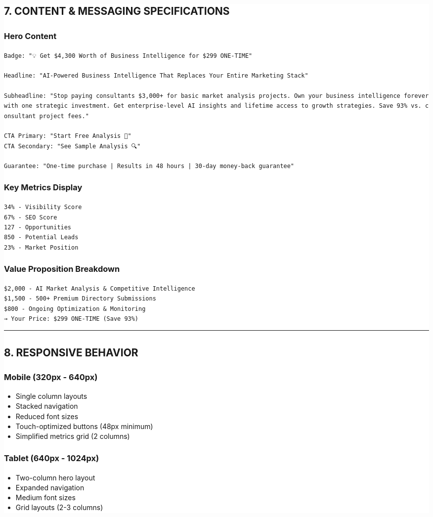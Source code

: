 
## 7. CONTENT & MESSAGING SPECIFICATIONS

### Hero Content
```
Badge: "💡 Get $4,300 Worth of Business Intelligence for $299 ONE-TIME"

Headline: "AI-Powered Business Intelligence That Replaces Your Entire Marketing Stack"

Subheadline: "Stop paying consultants $3,000+ for basic market analysis projects. Own your business intelligence forever with one strategic investment. Get enterprise-level AI insights and lifetime access to growth strategies. Save 93% vs. consultant project fees."

CTA Primary: "Start Free Analysis 🚀"
CTA Secondary: "See Sample Analysis 🔍"

Guarantee: "One-time purchase | Results in 48 hours | 30-day money-back guarantee"
```

### Key Metrics Display
```
34% - Visibility Score
67% - SEO Score  
127 - Opportunities
850 - Potential Leads
23% - Market Position
```

### Value Proposition Breakdown
```
$2,000 - AI Market Analysis & Competitive Intelligence
$1,500 - 500+ Premium Directory Submissions  
$800 - Ongoing Optimization & Monitoring
→ Your Price: $299 ONE-TIME (Save 93%)
```

---

## 8. RESPONSIVE BEHAVIOR

### Mobile (320px - 640px)
- Single column layouts
- Stacked navigation
- Reduced font sizes
- Touch-optimized buttons (48px minimum)
- Simplified metrics grid (2 columns)

### Tablet (640px - 1024px)
- Two-column hero layout
- Expanded navigation
- Medium font sizes
- Grid layouts (2-3 columns)
